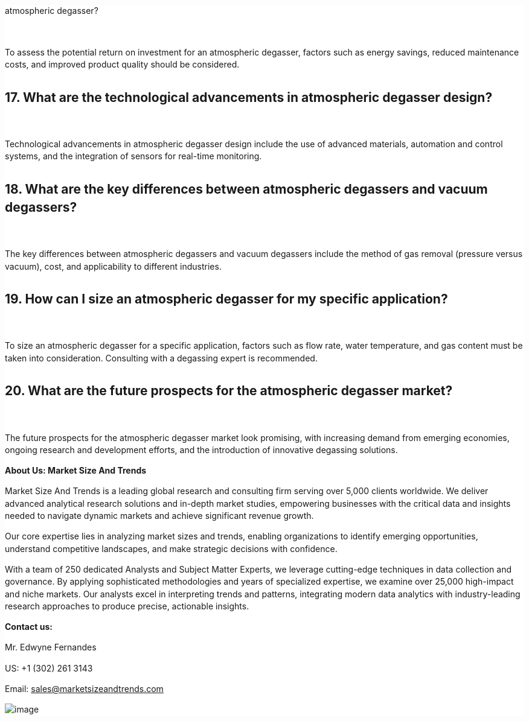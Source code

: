 atmospheric degasser?</h2><p>&nbsp;</p><p>To assess the potential return on investment for an atmospheric degasser, factors such as energy savings, reduced maintenance costs, and improved product quality should be considered.</p><h2>17. What are the technological advancements in atmospheric degasser design?</h2><p>&nbsp;</p><p>Technological advancements in atmospheric degasser design include the use of advanced materials, automation and control systems, and the integration of sensors for real-time monitoring.</p><h2>18. What are the key differences between atmospheric degassers and vacuum degassers?</h2><p>&nbsp;</p><p>The key differences between atmospheric degassers and vacuum degassers include the method of gas removal (pressure versus vacuum), cost, and applicability to different industries.</p><h2>19. How can I size an atmospheric degasser for my specific application?</h2><p>&nbsp;</p><p>To size an atmospheric degasser for a specific application, factors such as flow rate, water temperature, and gas content must be taken into consideration. Consulting with a degassing expert is recommended.</p><h2>20. What are the future prospects for the atmospheric degasser market?</h2><p>&nbsp;</p><p>The future prospects for the atmospheric degasser market look promising, with increasing demand from emerging economies, ongoing research and development efforts, and the introduction of innovative degassing solutions.</p></body></html></p><p><strong>About Us:&nbsp;Market Size And Trends</strong></p><p>Market Size And Trends&nbsp;is a leading global research and consulting firm serving over 5,000 clients worldwide. We deliver advanced analytical research solutions and in-depth market studies, empowering businesses with the critical data and insights needed to navigate dynamic markets and achieve significant revenue growth.</p><p>Our core expertise lies in analyzing market sizes and trends, enabling organizations to identify emerging opportunities, understand competitive landscapes, and make strategic decisions with confidence.</p><p>With a team of 250 dedicated Analysts and Subject Matter Experts, we leverage cutting-edge techniques in data collection and governance. By applying sophisticated methodologies and years of specialized expertise, we examine over 25,000 high-impact and niche markets. Our analysts excel in interpreting trends and patterns, integrating modern data analytics with industry-leading research approaches to produce precise, actionable insights.</p><p><strong>Contact us:</strong></p><p>Mr. Edwyne Fernandes</p><p>US: +1 (302) 261 3143</p><p>Email: <a href="mailto:sales@marketsizeandtrends.com">sales@marketsizeandtrends.com</a>&nbsp;</p>
![image](https://github.com/user-attachments/assets/d09477b8-6a9d-4399-aef1-4bec86a2d6dd)
